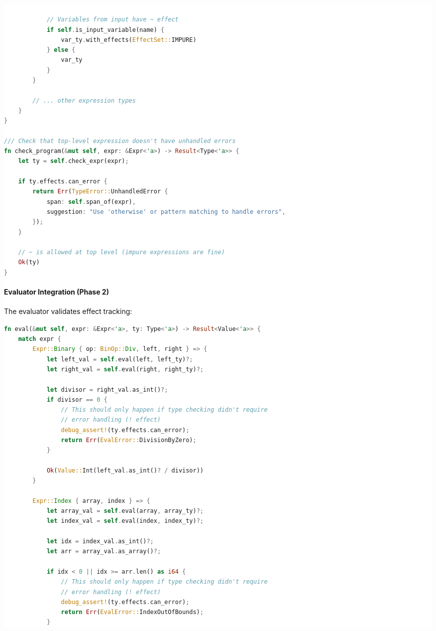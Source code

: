 ```rust

            // Variables from input have ~ effect
            if self.is_input_variable(name) {
                var_ty.with_effects(EffectSet::IMPURE)
            } else {
                var_ty
            }
        }

        // ... other expression types
    }
}

/// Check that top-level expression doesn't have unhandled errors
fn check_program(&mut self, expr: &Expr<'a>) -> Result<Type<'a>> {
    let ty = self.check_expr(expr);

    if ty.effects.can_error {
        return Err(TypeError::UnhandledError {
            span: self.span_of(expr),
            suggestion: "Use 'otherwise' or pattern matching to handle errors",
        });
    }

    // ~ is allowed at top level (impure expressions are fine)
    Ok(ty)
}
```

#### Evaluator Integration (Phase 2)

The evaluator validates effect tracking:

```rust
fn eval(&mut self, expr: &Expr<'a>, ty: Type<'a>) -> Result<Value<'a>> {
    match expr {
        Expr::Binary { op: BinOp::Div, left, right } => {
            let left_val = self.eval(left, left_ty)?;
            let right_val = self.eval(right, right_ty)?;

            let divisor = right_val.as_int()?;
            if divisor == 0 {
                // This should only happen if type checking didn't require
                // error handling (! effect)
                debug_assert!(ty.effects.can_error);
                return Err(EvalError::DivisionByZero);
            }

            Ok(Value::Int(left_val.as_int()? / divisor))
        }

        Expr::Index { array, index } => {
            let array_val = self.eval(array, array_ty)?;
            let index_val = self.eval(index, index_ty)?;

            let idx = index_val.as_int()?;
            let arr = array_val.as_array()?;

            if idx < 0 || idx >= arr.len() as i64 {
                // This should only happen if type checking didn't require
                // error handling (! effect)
                debug_assert!(ty.effects.can_error);
                return Err(EvalError::IndexOutOfBounds);
            }
```